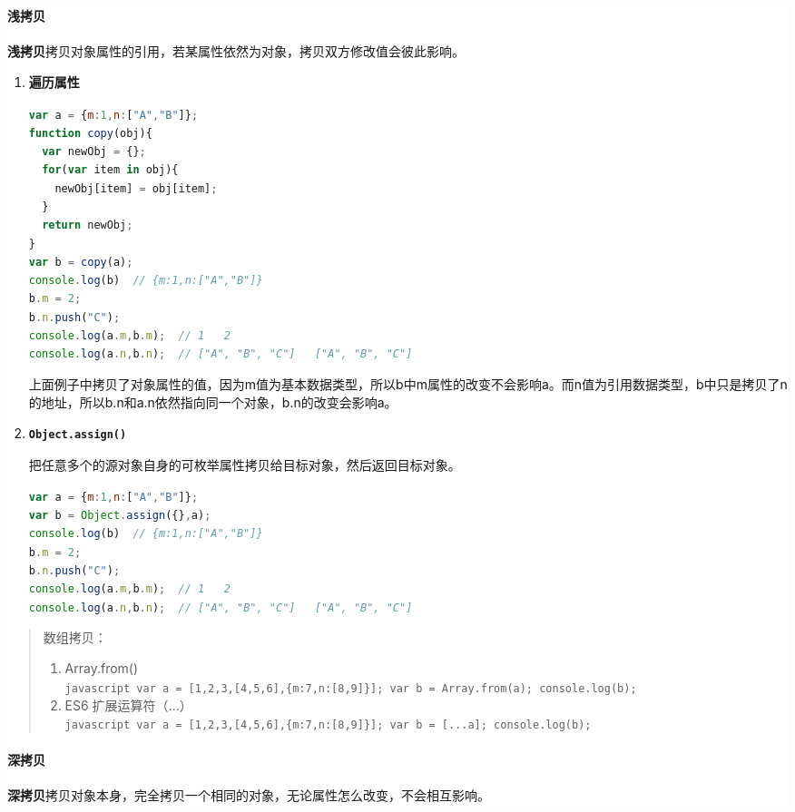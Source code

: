 #### 浅拷贝
  **浅拷贝**拷贝对象属性的引用，若某属性依然为对象，拷贝双方修改值会彼此影响。   

  1. **遍历属性**
      ```javascript
      var a = {m:1,n:["A","B"]};
      function copy(obj){
        var newObj = {};
        for(var item in obj){
          newObj[item] = obj[item];
        }
        return newObj;
      }
      var b = copy(a);
      console.log(b)  // {m:1,n:["A","B"]}
      b.m = 2;
      b.n.push("C");
      console.log(a.m,b.m);  // 1   2
      console.log(a.n,b.n);  // ["A", "B", "C"]   ["A", "B", "C"]
      ```

      上面例子中拷贝了对象属性的值，因为m值为基本数据类型，所以b中m属性的改变不会影响a。而n值为引用数据类型，b中只是拷贝了n的地址，所以b.n和a.n依然指向同一个对象，b.n的改变会影响a。


  2. **`Object.assign()`**

      把任意多个的源对象自身的可枚举属性拷贝给目标对象，然后返回目标对象。

      ```javascript
      var a = {m:1,n:["A","B"]};
      var b = Object.assign({},a);
      console.log(b)  // {m:1,n:["A","B"]}
      b.m = 2;
      b.n.push("C");
      console.log(a.m,b.m);  // 1   2
      console.log(a.n,b.n);  // ["A", "B", "C"]   ["A", "B", "C"]
      ```
      
  > 数组拷贝：   
  > 1. Array.from()       
      ```javascript
        var a = [1,2,3,[4,5,6],{m:7,n:[8,9]}];
        var b = Array.from(a);
        console.log(b);
      ```
  > 2. ES6 扩展运算符（...）  
      ```javascript
        var a = [1,2,3,[4,5,6],{m:7,n:[8,9]}];
        var b = [...a];
        console.log(b);
      ```
  

#### 深拷贝
  **深拷贝**拷贝对象本身，完全拷贝一个相同的对象，无论属性怎么改变，不会相互影响。
